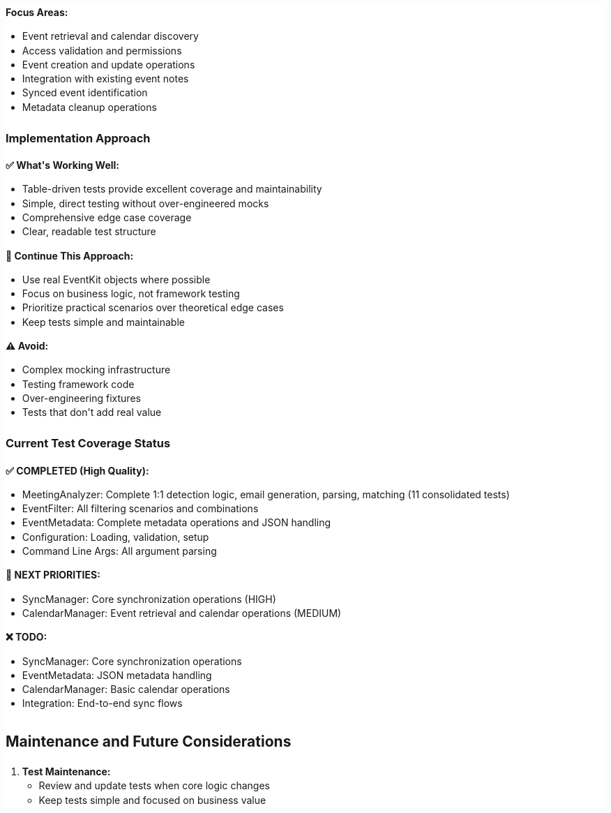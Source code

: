 **Focus Areas:**
- Event retrieval and calendar discovery
- Access validation and permissions
- Event creation and update operations
- Integration with existing event notes
- Synced event identification
- Metadata cleanup operations

### Implementation Approach

**✅ What's Working Well:**
- Table-driven tests provide excellent coverage and maintainability
- Simple, direct testing without over-engineered mocks
- Comprehensive edge case coverage
- Clear, readable test structure

**🎯 Continue This Approach:**
- Use real EventKit objects where possible
- Focus on business logic, not framework testing
- Prioritize practical scenarios over theoretical edge cases
- Keep tests simple and maintainable

**⚠️ Avoid:**
- Complex mocking infrastructure
- Testing framework code
- Over-engineering fixtures
- Tests that don't add real value

### Current Test Coverage Status

**✅ COMPLETED (High Quality):**
- MeetingAnalyzer: Complete 1:1 detection logic, email generation, parsing, matching (11 consolidated tests)
- EventFilter: All filtering scenarios and combinations
- EventMetadata: Complete metadata operations and JSON handling
- Configuration: Loading, validation, setup
- Command Line Args: All argument parsing

**🔶 NEXT PRIORITIES:**
- SyncManager: Core synchronization operations (HIGH)
- CalendarManager: Event retrieval and calendar operations (MEDIUM)

**❌ TODO:**
- SyncManager: Core synchronization operations
- EventMetadata: JSON metadata handling
- CalendarManager: Basic calendar operations
- Integration: End-to-end sync flows

## Maintenance and Future Considerations

1. **Test Maintenance:**
   - Review and update tests when core logic changes
   - Keep tests simple and focused on business value
